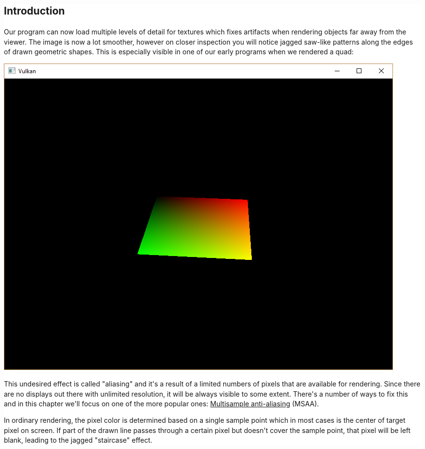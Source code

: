 ## Introduction

Our program can now load multiple levels of detail for textures which fixes artifacts when rendering objects far away from the viewer. The image is now a lot smoother, however on closer inspection you will notice jagged saw-like patterns along the edges of drawn geometric shapes. This is especially visible in one of our early programs when we rendered a quad:

![](/images/texcoord_visualization.png)

This undesired effect is called "aliasing" and it's a result of a limited numbers of pixels that are available for rendering. Since there are no displays out there with unlimited resolution, it will be always visible to some extent. There's a number of ways to fix this and in this chapter we'll focus on one of the more popular ones: [Multisample anti-aliasing](https://en.wikipedia.org/wiki/Multisample_anti-aliasing) (MSAA).

In ordinary rendering, the pixel color is determined based on a single sample point which in most cases is the center of target pixel on screen. If part of the drawn line passes through a certain pixel but doesn't cover the sample point, that pixel will be left blank, leading to the jagged "staircase" effect.
